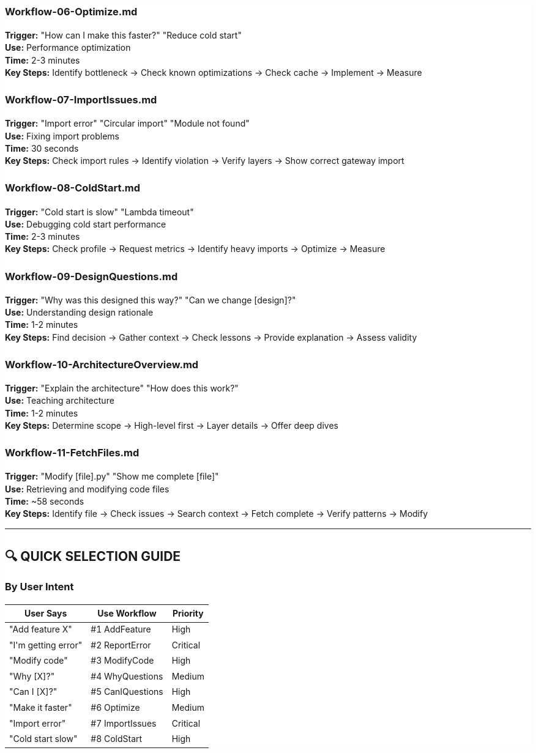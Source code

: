 ### Workflow-06-Optimize.md
**Trigger:** "How can I make this faster?" "Reduce cold start"  
**Use:** Performance optimization  
**Time:** 2-3 minutes  
**Key Steps:** Identify bottleneck → Check known optimizations → Check cache → Implement → Measure

### Workflow-07-ImportIssues.md
**Trigger:** "Import error" "Circular import" "Module not found"  
**Use:** Fixing import problems  
**Time:** 30 seconds  
**Key Steps:** Check import rules → Identify violation → Verify layers → Show correct gateway import

### Workflow-08-ColdStart.md
**Trigger:** "Cold start is slow" "Lambda timeout"  
**Use:** Debugging cold start performance  
**Time:** 2-3 minutes  
**Key Steps:** Check profile → Request metrics → Identify heavy imports → Optimize → Measure

### Workflow-09-DesignQuestions.md
**Trigger:** "Why was this designed this way?" "Can we change [design]?"  
**Use:** Understanding design rationale  
**Time:** 1-2 minutes  
**Key Steps:** Find decision → Gather context → Check lessons → Provide explanation → Assess validity

### Workflow-10-ArchitectureOverview.md
**Trigger:** "Explain the architecture" "How does this work?"  
**Use:** Teaching architecture  
**Time:** 1-2 minutes  
**Key Steps:** Determine scope → High-level first → Layer details → Offer deep dives

### Workflow-11-FetchFiles.md
**Trigger:** "Modify [file].py" "Show me complete [file]"  
**Use:** Retrieving and modifying code files  
**Time:** ~58 seconds  
**Key Steps:** Identify file → Check issues → Search context → Fetch complete → Verify patterns → Modify

---

## 🔍 QUICK SELECTION GUIDE

### By User Intent

| User Says | Use Workflow | Priority |
|-----------|--------------|----------|
| "Add feature X" | #1 AddFeature | High |
| "I'm getting error" | #2 ReportError | Critical |
| "Modify code" | #3 ModifyCode | High |
| "Why [X]?" | #4 WhyQuestions | Medium |
| "Can I [X]?" | #5 CanIQuestions | High |
| "Make it faster" | #6 Optimize | Medium |
| "Import error" | #7 ImportIssues | Critical |
| "Cold start slow" | #8 ColdStart | High |